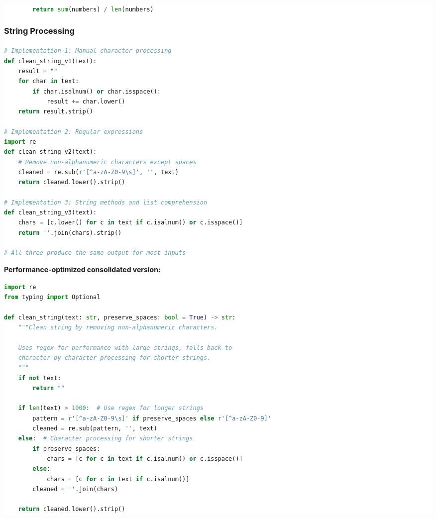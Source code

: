 ```python
        return sum(numbers) / len(numbers)
```

### String Processing
```python
# Implementation 1: Manual character processing
def clean_string_v1(text):
    result = ""
    for char in text:
        if char.isalnum() or char.isspace():
            result += char.lower()
    return result.strip()

# Implementation 2: Regular expressions
import re
def clean_string_v2(text):
    # Remove non-alphanumeric characters except spaces
    cleaned = re.sub(r'[^a-zA-Z0-9\s]', '', text)
    return cleaned.lower().strip()

# Implementation 3: String methods and list comprehension
def clean_string_v3(text):
    chars = [c.lower() for c in text if c.isalnum() or c.isspace()]
    return ''.join(chars).strip()

# All three produce the same output for most inputs
```

**Performance-optimized consolidated version:**
```python
import re
from typing import Optional

def clean_string(text: str, preserve_spaces: bool = True) -> str:
    """Clean string by removing non-alphanumeric characters.
    
    Uses regex for performance with large strings, falls back to
    character-by-character processing for shorter strings.
    """
    if not text:
        return ""
    
    if len(text) > 1000:  # Use regex for longer strings
        pattern = r'[^a-zA-Z0-9\s]' if preserve_spaces else r'[^a-zA-Z0-9]'
        cleaned = re.sub(pattern, '', text)
    else:  # Character processing for shorter strings
        if preserve_spaces:
            chars = [c for c in text if c.isalnum() or c.isspace()]
        else:
            chars = [c for c in text if c.isalnum()]
        cleaned = ''.join(chars)
    
    return cleaned.lower().strip()
```
